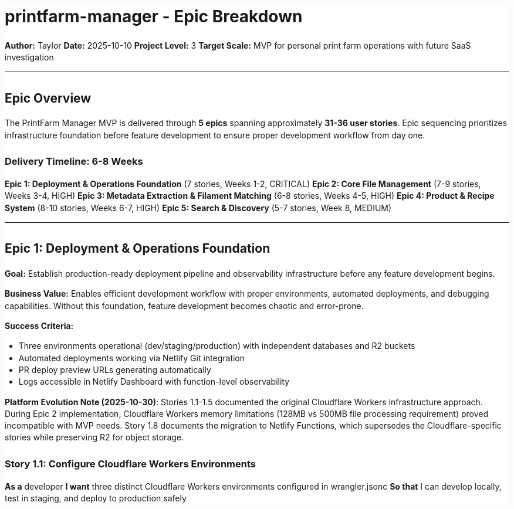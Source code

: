 # printfarm-manager - Epic Breakdown

**Author:** Taylor
**Date:** 2025-10-10
**Project Level:** 3
**Target Scale:** MVP for personal print farm operations with future SaaS investigation

---

## Epic Overview

The PrintFarm Manager MVP is delivered through **5 epics** spanning approximately **31-36 user stories**. Epic sequencing prioritizes infrastructure foundation before feature development to ensure proper development workflow from day one.

### Delivery Timeline: 6-8 Weeks

**Epic 1: Deployment & Operations Foundation** (7 stories, Weeks 1-2, CRITICAL)
**Epic 2: Core File Management** (7-9 stories, Weeks 3-4, HIGH)
**Epic 3: Metadata Extraction & Filament Matching** (6-8 stories, Weeks 4-5, HIGH)
**Epic 4: Product & Recipe System** (8-10 stories, Weeks 6-7, HIGH)
**Epic 5: Search & Discovery** (5-7 stories, Week 8, MEDIUM)

---

## Epic 1: Deployment & Operations Foundation

**Goal:** Establish production-ready deployment pipeline and observability infrastructure before any feature development begins.

**Business Value:** Enables efficient development workflow with proper environments, automated deployments, and debugging capabilities. Without this foundation, feature development becomes chaotic and error-prone.

**Success Criteria:**
- Three environments operational (dev/staging/production) with independent databases and R2 buckets
- Automated deployments working via Netlify Git integration
- PR deploy preview URLs generating automatically
- Logs accessible in Netlify Dashboard with function-level observability

**Platform Evolution Note (2025-10-30)**: Stories 1.1-1.5 documented the original Cloudflare Workers infrastructure approach. During Epic 2 implementation, Cloudflare Workers memory limitations (128MB vs 500MB file processing requirement) proved incompatible with MVP needs. Story 1.8 documents the migration to Netlify Functions, which supersedes the Cloudflare-specific stories while preserving R2 for object storage.

### Story 1.1: Configure Cloudflare Workers Environments

**As a** developer
**I want** three distinct Cloudflare Workers environments configured in wrangler.jsonc
**So that** I can develop locally, test in staging, and deploy to production safely
